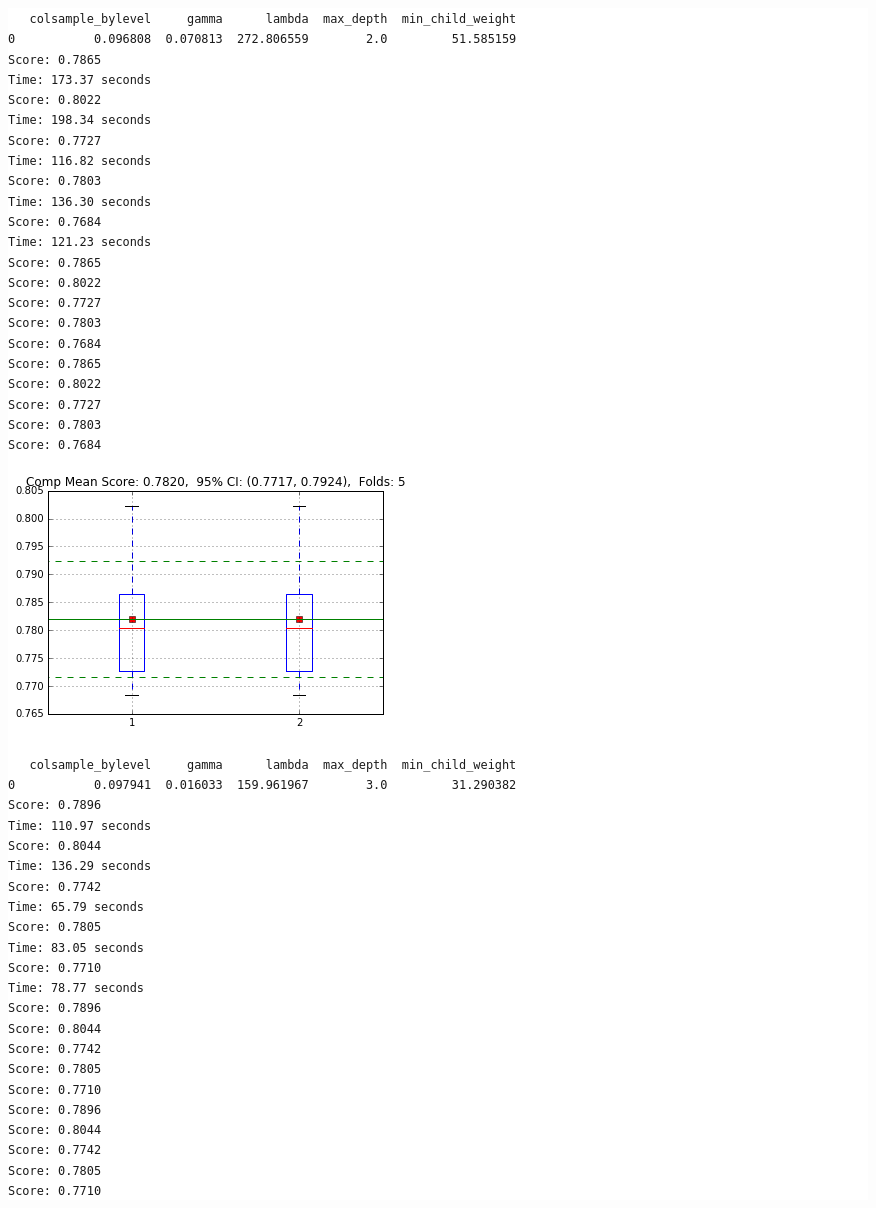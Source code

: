 
       colsample_bylevel     gamma      lambda  max_depth  min_child_weight
    0           0.096808  0.070813  272.806559        2.0         51.585159
    Score: 0.7865
    Time: 173.37 seconds
    Score: 0.8022
    Time: 198.34 seconds
    Score: 0.7727
    Time: 116.82 seconds
    Score: 0.7803
    Time: 136.30 seconds
    Score: 0.7684
    Time: 121.23 seconds
    Score: 0.7865
    Score: 0.8022
    Score: 0.7727
    Score: 0.7803
    Score: 0.7684
    Score: 0.7865
    Score: 0.8022
    Score: 0.7727
    Score: 0.7803
    Score: 0.7684



![png](output_50_63.png)


       colsample_bylevel     gamma      lambda  max_depth  min_child_weight
    0           0.097941  0.016033  159.961967        3.0         31.290382
    Score: 0.7896
    Time: 110.97 seconds
    Score: 0.8044
    Time: 136.29 seconds
    Score: 0.7742
    Time: 65.79 seconds
    Score: 0.7805
    Time: 83.05 seconds
    Score: 0.7710
    Time: 78.77 seconds
    Score: 0.7896
    Score: 0.8044
    Score: 0.7742
    Score: 0.7805
    Score: 0.7710
    Score: 0.7896
    Score: 0.8044
    Score: 0.7742
    Score: 0.7805
    Score: 0.7710
